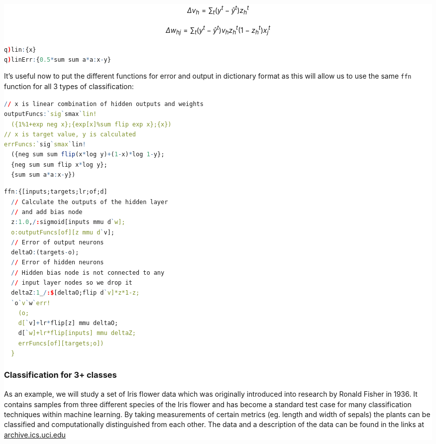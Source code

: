 $$\Delta v_h = \sum_t(y^t-\widehat{y}^t)z^t_h$$

$$\Delta w_{hj} = \sum_t (y^t-\widehat{y}^t) v_h z^t_h (1-z^t_h) x^t_j$$



</div>

```q
q)lin:{x}
q)linErr:{0.5*sum sum a*a:x-y}
```

It’s useful now to put the different functions for error and output in
dictionary format as this will allow us to use the same `ffn` function
for all 3 types of classification:

```q
// x is linear combination of hidden outputs and weights
outputFuncs:`sig`smax`lin!
  ({1%1+exp neg x};{exp[x]%sum flip exp x};{x})
// x is target value, y is calculated
errFuncs:`sig`smax`lin!
  ({neg sum sum flip(x*log y)+(1-x)*log 1-y}; 
  {neg sum sum flip x*log y};
  {sum sum a*a:x-y})
```

```q
ffn:{[inputs;targets;lr;of;d]
  // Calculate the outputs of the hidden layer
  // and add bias node
  z:1.0,/:sigmoid[inputs mmu d`w];
  o:outputFuncs[of][z mmu d`v];
  // Error of output neurons
  deltaO:(targets-o);
  // Error of hidden neurons
  // Hidden bias node is not connected to any 
  // input layer nodes so we drop it   
  deltaZ:1_/:$[deltaO;flip d`v]*z*1-z; 
  `o`v`w`err!
    (o; 
    d[`v]+lr*flip[z] mmu deltaO;
    d[`w]+lr*flip[inputs] mmu deltaZ;
    errFuncs[of][targets;o])
  }
```


### Classification for 3+ classes

As an example, we will study a set of Iris flower data which was
originally introduced into research by Ronald Fisher in 1936. It
contains samples from three different species of the Iris flower and
has become a standard test case for many classification techniques
within machine learning. By taking measurements of certain metrics
(eg. length and width of sepals) the plants can be classified and
computationally distinguished from each other. The data and a
description of the data can be found in the links at
[archive.ics.uci.edu](http://archive.ics.uci.edu/ml/machine-learning-databases/iris)
